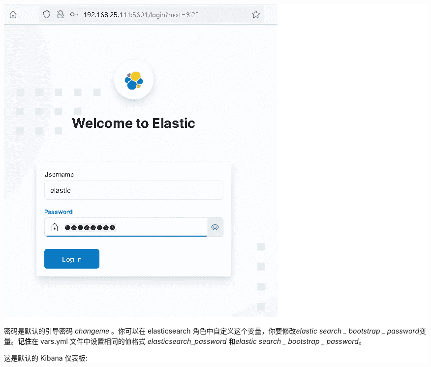 ![](img/8899b76a66935545936c7a05db9cff28.png)

密码是默认的引导密码 *changeme* 。你可以在 elasticsearch 角色中自定义这个变量，你要修改*elastic search _ bootstrap _ password*变量。**记住**在 vars.yml 文件中设置相同的值格式 *elasticsearch_password* 和*elastic search _ bootstrap _ password*。

这是默认的 Kibana 仪表板:
